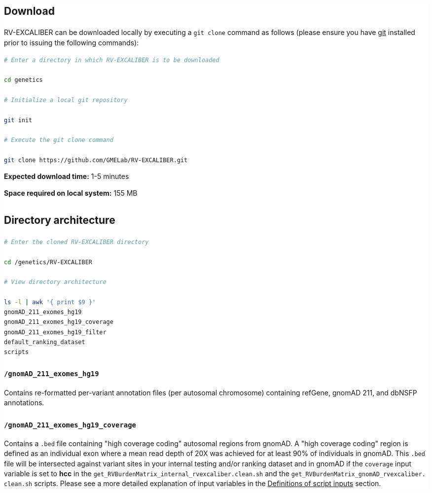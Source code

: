 ## Download

RV-EXCALIBER can be downloaded locally by executing a ```git clone``` command as follows (please ensure you have [git](https://git-scm.com/book/en/v2/Getting-Started-Installing-Git) installed prior to issuing the following commands):

```sh
# Enter a directory in which RV-EXCALIBER is to be downloaded

cd genetics

# Initialize a local git repository

git init

# Execute the git clone command

git clone https://github.com/GMELab/RV-EXCALIBER.git
```
**Expected download time:** 1-5 minutes

**Space required on local system:** 155 MB

## Directory architecture

```sh
# Enter the cloned RV-EXCALIBER directory

cd /genetics/RV-EXCALIBER

# View directory architecture

ls -l | awk '{ print $9 }'
gnomAD_211_exomes_hg19
gnomAD_211_exomes_hg19_coverage
gnomAD_211_exomes_hg19_filter
default_ranking_dataset
scripts
```
### ```/gnomAD_211_exomes_hg19```
Contains re-formatted per-variant annotation files (per autosomal chromosome) containing refGene, gnomAD 211, and dbNSFP annotations.

### ```/gnomAD_211_exomes_hg19_coverage```
Contains a ```.bed``` file containing "high coverage coding" autosomal regions from gnomAD. A "high coverage coding" region is defined as an individual exon where a mean read depth of 20X was achieved for at least 90% of individuals in gnomAD. This ```.bed``` file will be intersected against variant sites in your internal testing and/or ranking dataset and in gnomAD if the ```coverage``` input variable is set to **hcc** in the ```get_RVBurdenMatrix_internal_rvexcaliber.clean.sh``` and the ```get_RVBurdenMatrix_gnomAD_rvexcaliber.clean.sh``` scripts. Please see a more detailed explanation of input variables in the [Definitions of script inputs](#defintions-of-script-inputs) section.
